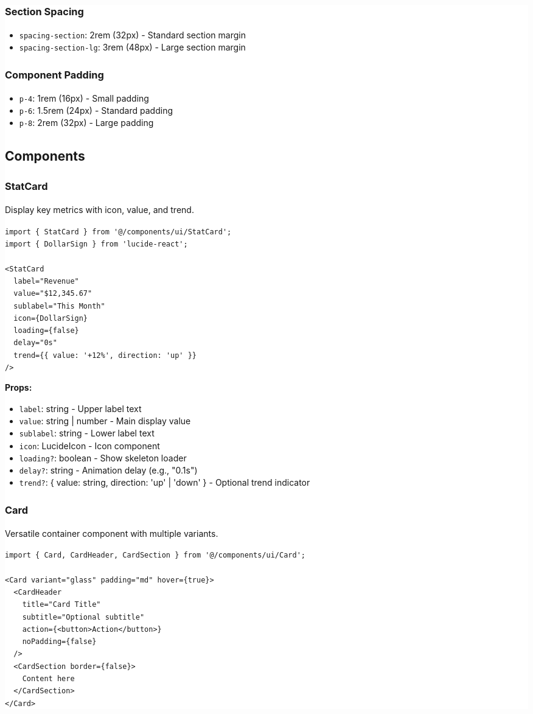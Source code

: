 ### Section Spacing
- `spacing-section`: 2rem (32px) - Standard section margin
- `spacing-section-lg`: 3rem (48px) - Large section margin

### Component Padding
- `p-4`: 1rem (16px) - Small padding
- `p-6`: 1.5rem (24px) - Standard padding
- `p-8`: 2rem (32px) - Large padding

## Components

### StatCard

Display key metrics with icon, value, and trend.

```tsx
import { StatCard } from '@/components/ui/StatCard';
import { DollarSign } from 'lucide-react';

<StatCard
  label="Revenue"
  value="$12,345.67"
  sublabel="This Month"
  icon={DollarSign}
  loading={false}
  delay="0s"
  trend={{ value: '+12%', direction: 'up' }}
/>
```

**Props:**
- `label`: string - Upper label text
- `value`: string | number - Main display value
- `sublabel`: string - Lower label text
- `icon`: LucideIcon - Icon component
- `loading?`: boolean - Show skeleton loader
- `delay?`: string - Animation delay (e.g., "0.1s")
- `trend?`: { value: string, direction: 'up' | 'down' } - Optional trend indicator

### Card

Versatile container component with multiple variants.

```tsx
import { Card, CardHeader, CardSection } from '@/components/ui/Card';

<Card variant="glass" padding="md" hover={true}>
  <CardHeader
    title="Card Title"
    subtitle="Optional subtitle"
    action={<button>Action</button>}
    noPadding={false}
  />
  <CardSection border={false}>
    Content here
  </CardSection>
</Card>
```
